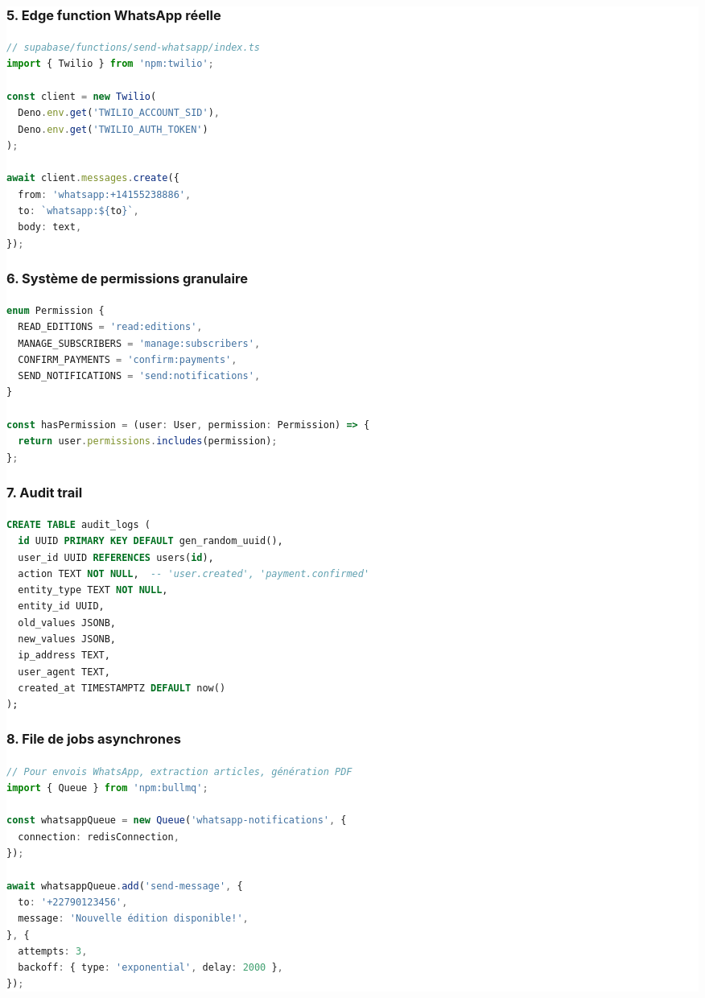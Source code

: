 ### 5. **Edge function WhatsApp réelle**
```typescript
// supabase/functions/send-whatsapp/index.ts
import { Twilio } from 'npm:twilio';

const client = new Twilio(
  Deno.env.get('TWILIO_ACCOUNT_SID'),
  Deno.env.get('TWILIO_AUTH_TOKEN')
);

await client.messages.create({
  from: 'whatsapp:+14155238886',
  to: `whatsapp:${to}`,
  body: text,
});
```

### 6. **Système de permissions granulaire**
```typescript
enum Permission {
  READ_EDITIONS = 'read:editions',
  MANAGE_SUBSCRIBERS = 'manage:subscribers',
  CONFIRM_PAYMENTS = 'confirm:payments',
  SEND_NOTIFICATIONS = 'send:notifications',
}

const hasPermission = (user: User, permission: Permission) => {
  return user.permissions.includes(permission);
};
```

### 7. **Audit trail**
```sql
CREATE TABLE audit_logs (
  id UUID PRIMARY KEY DEFAULT gen_random_uuid(),
  user_id UUID REFERENCES users(id),
  action TEXT NOT NULL,  -- 'user.created', 'payment.confirmed'
  entity_type TEXT NOT NULL,
  entity_id UUID,
  old_values JSONB,
  new_values JSONB,
  ip_address TEXT,
  user_agent TEXT,
  created_at TIMESTAMPTZ DEFAULT now()
);
```

### 8. **File de jobs asynchrones**
```typescript
// Pour envois WhatsApp, extraction articles, génération PDF
import { Queue } from 'npm:bullmq';

const whatsappQueue = new Queue('whatsapp-notifications', {
  connection: redisConnection,
});

await whatsappQueue.add('send-message', {
  to: '+22790123456',
  message: 'Nouvelle édition disponible!',
}, {
  attempts: 3,
  backoff: { type: 'exponential', delay: 2000 },
});
```